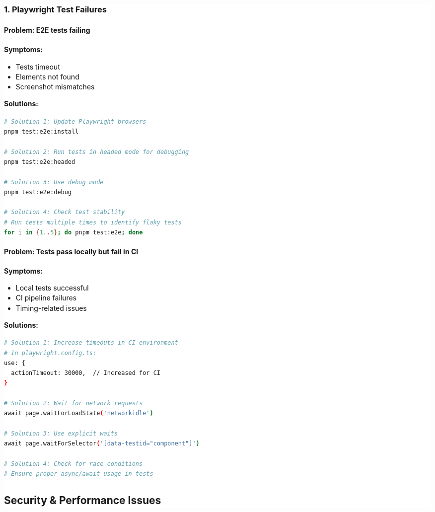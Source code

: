 ### 1. Playwright Test Failures

#### Problem: E2E tests failing

**Symptoms:**

- Tests timeout
- Elements not found
- Screenshot mismatches

**Solutions:**

```bash
# Solution 1: Update Playwright browsers
pnpm test:e2e:install

# Solution 2: Run tests in headed mode for debugging
pnpm test:e2e:headed

# Solution 3: Use debug mode
pnpm test:e2e:debug

# Solution 4: Check test stability
# Run tests multiple times to identify flaky tests
for i in {1..5}; do pnpm test:e2e; done
```

#### Problem: Tests pass locally but fail in CI

**Symptoms:**

- Local tests successful
- CI pipeline failures
- Timing-related issues

**Solutions:**

```bash
# Solution 1: Increase timeouts in CI environment
# In playwright.config.ts:
use: {
  actionTimeout: 30000,  // Increased for CI
}

# Solution 2: Wait for network requests
await page.waitForLoadState('networkidle')

# Solution 3: Use explicit waits
await page.waitForSelector('[data-testid="component"]')

# Solution 4: Check for race conditions
# Ensure proper async/await usage in tests
```

## Security & Performance Issues
